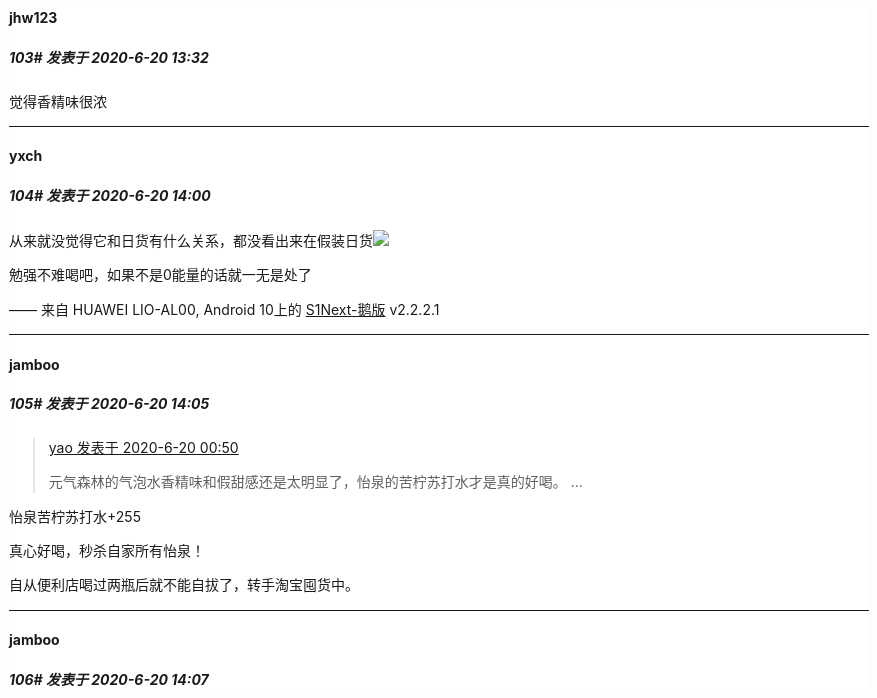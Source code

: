 ####  jhw123  
##### 103#       发表于 2020-6-20 13:32




觉得香精味很浓







*****

####  yxch  
##### 104#       发表于 2020-6-20 14:00




从来就没觉得它和日货有什么关系，都没看出来在假装日货<img src="https://static.saraba1st.com/image/smiley/face2017/001.png" referrerpolicy="no-referrer">

勉强不难喝吧，如果不是0能量的话就一无是处了

—— 来自 HUAWEI LIO-AL00, Android 10上的 [S1Next-鹅版](https://github.com/ykrank/S1-Next/releases) v2.2.2.1







*****

####  jamboo  
##### 105#       发表于 2020-6-20 14:05



<blockquote><a href="httphttps://bbs.saraba1st.com/2b/forum.php?mod=redirect&amp;goto=findpost&amp;pid=47870552&amp;ptid=1942767" target="_blank">yao 发表于 2020-6-20 00:50</a>

元气森林的气泡水香精味和假甜感还是太明显了，怡泉的苦柠苏打水才是真的好喝。 ...</blockquote>
怡泉苦柠苏打水+255


真心好喝，秒杀自家所有怡泉！


自从便利店喝过两瓶后就不能自拔了，转手淘宝囤货中。







*****

####  jamboo  
##### 106#       发表于 2020-6-20 14:07


